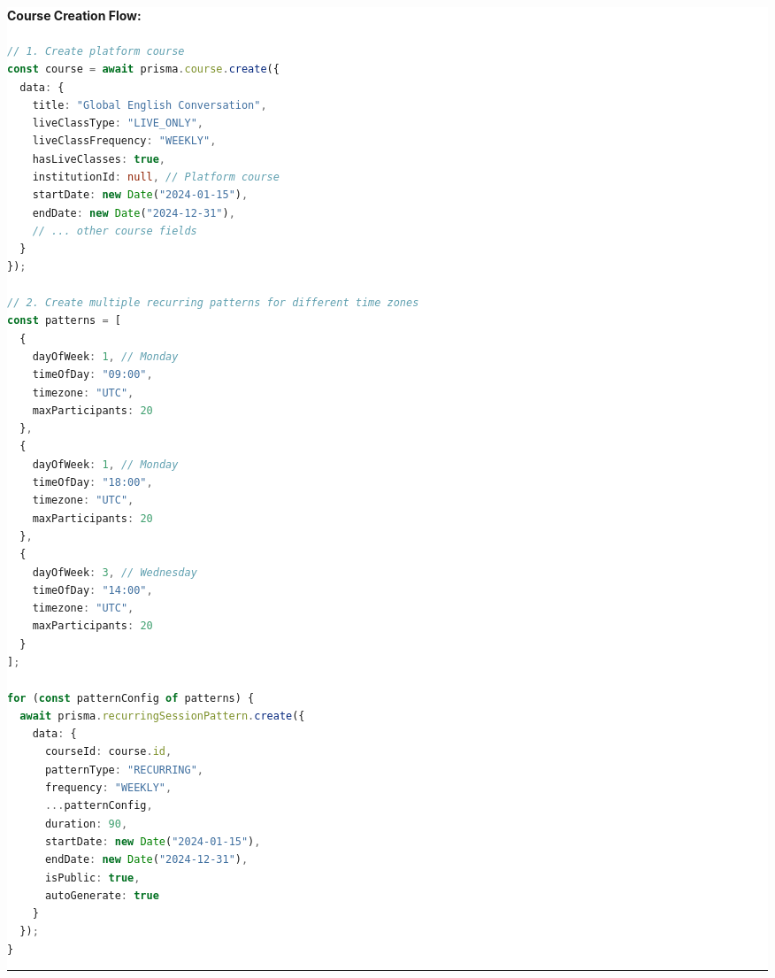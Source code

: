 #### **Course Creation Flow:**
```typescript
// 1. Create platform course
const course = await prisma.course.create({
  data: {
    title: "Global English Conversation",
    liveClassType: "LIVE_ONLY",
    liveClassFrequency: "WEEKLY",
    hasLiveClasses: true,
    institutionId: null, // Platform course
    startDate: new Date("2024-01-15"),
    endDate: new Date("2024-12-31"),
    // ... other course fields
  }
});

// 2. Create multiple recurring patterns for different time zones
const patterns = [
  {
    dayOfWeek: 1, // Monday
    timeOfDay: "09:00",
    timezone: "UTC",
    maxParticipants: 20
  },
  {
    dayOfWeek: 1, // Monday  
    timeOfDay: "18:00",
    timezone: "UTC",
    maxParticipants: 20
  },
  {
    dayOfWeek: 3, // Wednesday
    timeOfDay: "14:00", 
    timezone: "UTC",
    maxParticipants: 20
  }
];

for (const patternConfig of patterns) {
  await prisma.recurringSessionPattern.create({
    data: {
      courseId: course.id,
      patternType: "RECURRING",
      frequency: "WEEKLY",
      ...patternConfig,
      duration: 90,
      startDate: new Date("2024-01-15"),
      endDate: new Date("2024-12-31"),
      isPublic: true,
      autoGenerate: true
    }
  });
}
```

---
